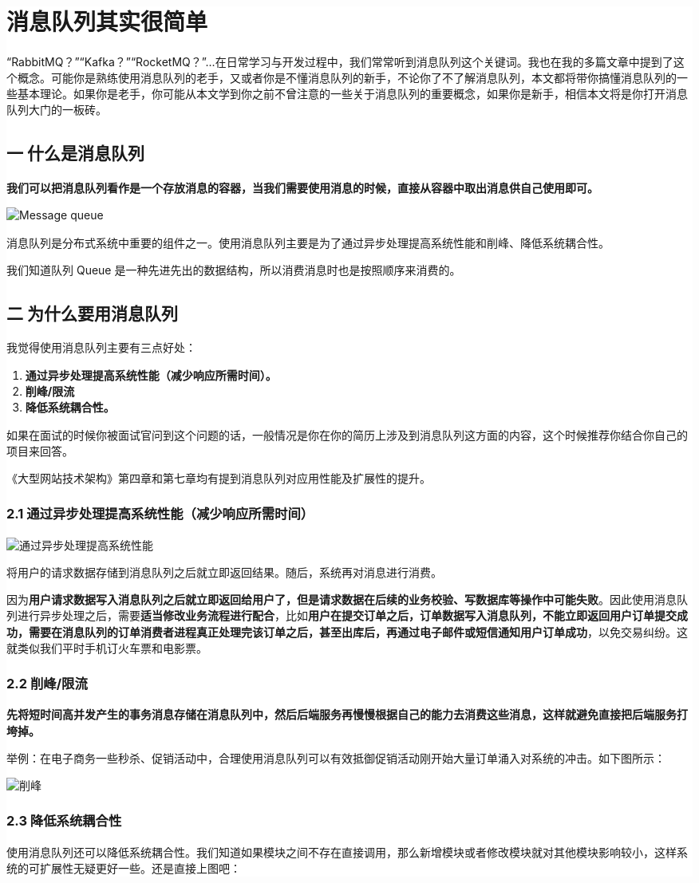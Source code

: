 
# 消息队列其实很简单

“RabbitMQ？”“Kafka？”“RocketMQ？”...在日常学习与开发过程中，我们常常听到消息队列这个关键词。我也在我的多篇文章中提到了这个概念。可能你是熟练使用消息队列的老手，又或者你是不懂消息队列的新手，不论你了不了解消息队列，本文都将带你搞懂消息队列的一些基本理论。如果你是老手，你可能从本文学到你之前不曾注意的一些关于消息队列的重要概念，如果你是新手，相信本文将是你打开消息队列大门的一板砖。

## 一 什么是消息队列

**我们可以把消息队列看作是一个存放消息的容器，当我们需要使用消息的时候，直接从容器中取出消息供自己使用即可。**

![Message queue](https://typoralim.oss-cn-beijing.aliyuncs.com/img/20210320144446.png)

消息队列是分布式系统中重要的组件之一。使用消息队列主要是为了通过异步处理提高系统性能和削峰、降低系统耦合性。

我们知道队列 Queue 是一种先进先出的数据结构，所以消费消息时也是按照顺序来消费的。

## 二 为什么要用消息队列

我觉得使用消息队列主要有三点好处：

1. **通过异步处理提高系统性能（减少响应所需时间）。**
2. **削峰/限流**
3. **降低系统耦合性。**

如果在面试的时候你被面试官问到这个问题的话，一般情况是你在你的简历上涉及到消息队列这方面的内容，这个时候推荐你结合你自己的项目来回答。


《大型网站技术架构》第四章和第七章均有提到消息队列对应用性能及扩展性的提升。

### 2.1 通过异步处理提高系统性能（减少响应所需时间）



![通过异步处理提高系统性能](https://typoralim.oss-cn-beijing.aliyuncs.com/img/20210320144450.png)



将用户的请求数据存储到消息队列之后就立即返回结果。随后，系统再对消息进行消费。

因为**用户请求数据写入消息队列之后就立即返回给用户了，但是请求数据在后续的业务校验、写数据库等操作中可能失败**。因此使用消息队列进行异步处理之后，需要**适当修改业务流程进行配合**，比如**用户在提交订单之后，订单数据写入消息队列，不能立即返回用户订单提交成功，需要在消息队列的订单消费者进程真正处理完该订单之后，甚至出库后，再通过电子邮件或短信通知用户订单成功**，以免交易纠纷。这就类似我们平时手机订火车票和电影票。

### 2.2 削峰/限流

**先将短时间高并发产生的事务消息存储在消息队列中，然后后端服务再慢慢根据自己的能力去消费这些消息，这样就避免直接把后端服务打垮掉。**

举例：在电子商务一些秒杀、促销活动中，合理使用消息队列可以有效抵御促销活动刚开始大量订单涌入对系统的冲击。如下图所示：

![削峰](https://typoralim.oss-cn-beijing.aliyuncs.com/img/20210320144454.png)

### 2.3 降低系统耦合性

使用消息队列还可以降低系统耦合性。我们知道如果模块之间不存在直接调用，那么新增模块或者修改模块就对其他模块影响较小，这样系统的可扩展性无疑更好一些。还是直接上图吧：
